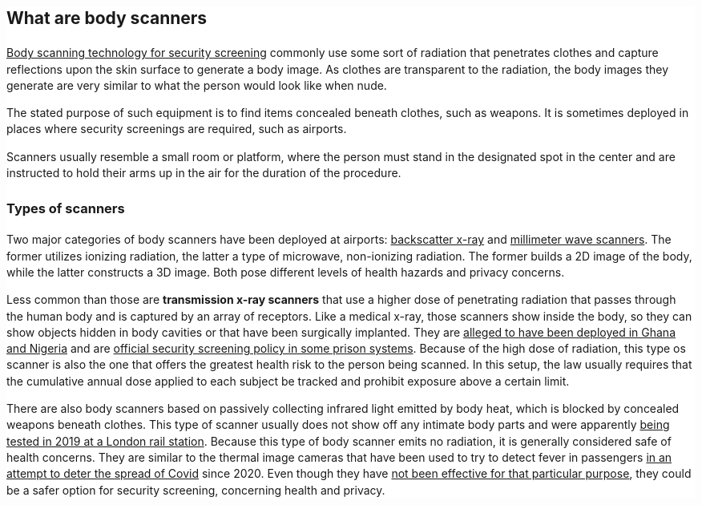 ## What are body scanners

[Body scanning technology for security screening](https://en.wikipedia.org/wiki/Full_body_scanner)
commonly use some sort of radiation that penetrates clothes and capture
reflections upon the skin surface to generate a body image. As clothes
are transparent to the radiation, the body images they generate are very
similar to what the person would look like when nude.

The stated purpose of such equipment is to find items concealed beneath
clothes, such as weapons. It is sometimes deployed in places where
security screenings are required, such as airports.

Scanners usually resemble a small room or platform, where the person must
stand in the designated spot in the center and are instructed to hold
their arms up in the air for the duration of the procedure.

### Types of scanners

Two major categories of body scanners have been deployed at airports:
[backscatter x-ray](https://en.wikipedia.org/wiki/Backscatter_X-ray) and
[millimeter wave scanners](https://en.wikipedia.org/wiki/Millimeter_wave_scanner).
The former utilizes ionizing radiation, the latter a type of microwave,
non-ionizing radiation. The former builds a 2D image of the body, while
the latter constructs a 3D image. Both pose different levels of health
hazards and privacy concerns.

Less common than those are **transmission x-ray scanners** that use
a higher dose of penetrating radiation that passes through the human
body and is captured by an array of receptors. Like a medical x-ray,
those scanners show inside the body, so they can show objects hidden
in body cavities or that have been surgically implanted. They are
[alleged to have been deployed in Ghana and Nigeria](https://www.aclu.org/news/national-security/us-encouraging-use-radiation-africans)
and are
[official security screening policy in some prison systems](https://www.gov.uk/government/news/x-ray-scanners-stop-over-1-000-illegal-items-entering-prisons).
Because of the high dose of radiation, this type os scanner is also the
one that offers the greatest health risk to the person being scanned. In
this setup, the law usually requires that the cumulative annual dose
applied to each subject be tracked and prohibit exposure above a certain
limit.

There are also body scanners based on passively collecting infrared
light emitted by body heat, which is blocked by concealed weapons
beneath clothes. This type of scanner usually does not show off any
intimate body parts and were apparently
[being tested in 2019 at a London rail station](https://www.bbc.co.uk/news/uk-england-london-49718751).
Because this type of body scanner emits no radiation, it is generally
considered safe of health concerns. They are similar to the thermal
image cameras that have been used to try to detect fever in passengers
[in an attempt to deter the spread of Covid](https://www.bbc.com/news/health-52940951)
since 2020. Even though they have
[not been effective for that particular purpose]((https://www.fda.gov/medical-devices/general-hospital-devices-and-supplies/thermal-imaging-systems-infrared-thermographic-systems-thermal-imaging-cameras)),
they could be a safer option for security screening, concerning health
and privacy.
